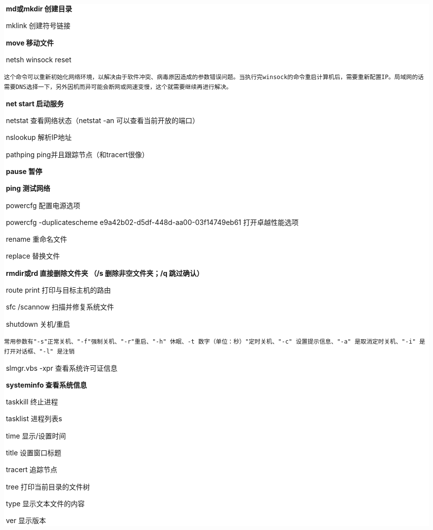 ​	**md或mkdir 创建目录** 

​	mklink 创建符号链接

​	**move 移动文件** 

​	netsh winsock reset 

```
这个命令可以重新初始化网络环境，以解决由于软件冲突、病毒原因造成的参数错误问题。当执行完winsock的命令重启计算机后，需要重新配置IP。局域网的话需要DNS选择一下，另外因机而异可能会断网或网速变慢，这个就需要继续再进行解决。
```

​	**net start 启动服务** 

​	netstat 查看网络状态（netstat -an 可以查看当前开放的端口）

​	nslookup 解析IP地址

​	pathping ping并且跟踪节点（和tracert很像）

​	**pause 暂停** 

​	**ping 测试网络** 

​	powercfg 配置电源选项

​	powercfg -duplicatescheme e9a42b02-d5df-448d-aa00-03f14749eb61 打开卓越性能选项

​	rename 重命名文件

​	replace 替换文件

​	**rmdir或rd 直接删除文件夹 （/s 删除非空文件夹；/q 跳过确认）** 

​	route print 打印与目标主机的路由

​	sfc /scannow 扫描并修复系统文件

​	shutdown 关机/重启

```
常用参数有"-s"正常关机、"-f"强制关机、"-r"重启、"-h" 休眠、-t 数字（单位：秒）"定时关机、"-c" 设置提示信息、"-a" 是取消定时关机、"-i" 是打开对话框、"-l" 是注销 
```

​	slmgr.vbs -xpr 查看系统许可证信息

​	**systeminfo 查看系统信息** 

​	taskkill 终止进程

​	tasklist 进程列表s

​	time 显示/设置时间

​	title 设置窗口标题

​	tracert 追踪节点

​	tree 打印当前目录的文件树

​	type 显示文本文件的内容

​	ver 显示版本

